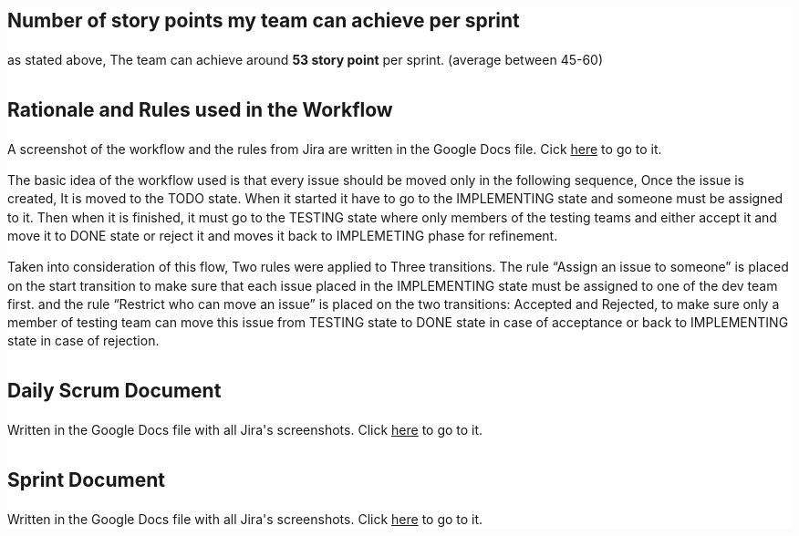## Number of story points my team can achieve per sprint

as stated above, The team can achieve around **53 story point** per sprint. (average between 45-60)

## Rationale and Rules used in the Workflow
A screenshot of the workflow and the rules from Jira are written in the Google Docs file. Cick [here](https://docs.google.com/document/d/1TXyKv0WMZDqDoUfbaykE7t5ZJIfIMlwu_XEBcHUHm_w/edit?usp=sharing) to go to it.

The basic idea of the workflow used is that every issue should be moved only in the following sequence, Once the issue is created, It is moved to the TODO state. When it started it have to go to the IMPLEMENTING state and someone must be assigned to it. Then when it is finished, it must go to the TESTING state where only members of the testing teams and either accept it and move it to DONE state or reject it and moves it back to IMPLEMETING phase for refinement.

Taken into consideration of this flow, Two rules were applied to Three transitions. The rule “Assign an issue to someone” is placed on the start transition to make sure that each issue placed in the IMPLEMENTING state must be assigned to one of the dev team first. and the rule “Restrict who can move an issue” is placed on the two transitions: Accepted and Rejected, to make sure only a member of testing team can move this issue from TESTING state to DONE state in case of acceptance or back to IMPLEMENTING state in case of rejection.


## Daily Scrum Document
Written in the Google Docs file with all Jira's screenshots. Click [here](https://docs.google.com/document/d/1TXyKv0WMZDqDoUfbaykE7t5ZJIfIMlwu_XEBcHUHm_w/edit?usp=sharing) to go to it.

## Sprint Document
Written in the Google Docs file with all Jira's screenshots. Click [here](https://docs.google.com/document/d/1TXyKv0WMZDqDoUfbaykE7t5ZJIfIMlwu_XEBcHUHm_w/edit?usp=sharing) to go to it.

